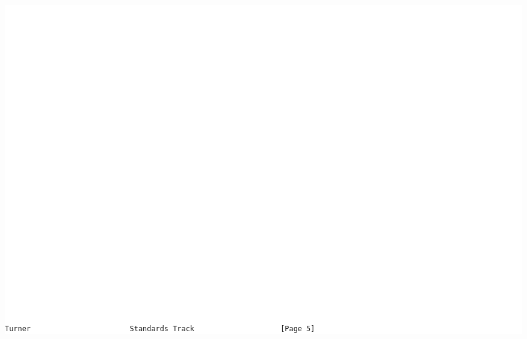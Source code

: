 ``` newpage


























Turner                       Standards Track                    [Page 5]
```
